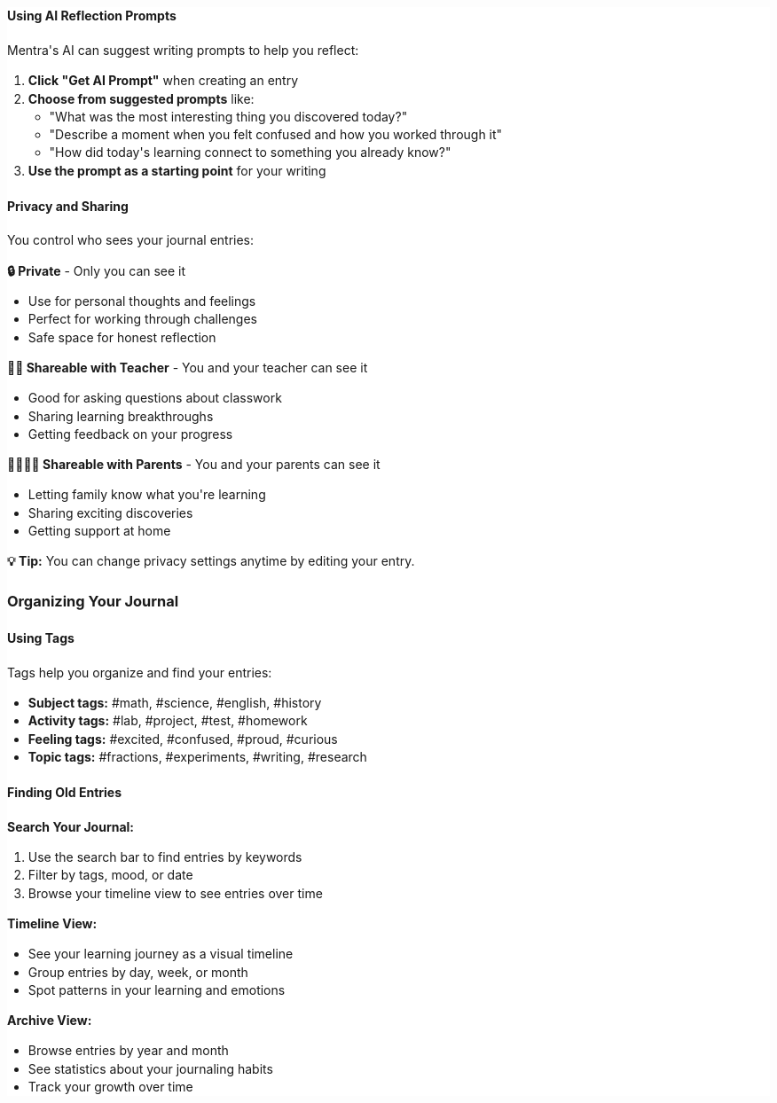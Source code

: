#### Using AI Reflection Prompts

Mentra's AI can suggest writing prompts to help you reflect:

1. **Click "Get AI Prompt"** when creating an entry
2. **Choose from suggested prompts** like:
   - "What was the most interesting thing you discovered today?"
   - "Describe a moment when you felt confused and how you worked through it"
   - "How did today's learning connect to something you already know?"
3. **Use the prompt as a starting point** for your writing

#### Privacy and Sharing

You control who sees your journal entries:

**🔒 Private** - Only you can see it
- Use for personal thoughts and feelings
- Perfect for working through challenges
- Safe space for honest reflection

**👩‍🏫 Shareable with Teacher** - You and your teacher can see it
- Good for asking questions about classwork
- Sharing learning breakthroughs
- Getting feedback on your progress

**👨‍👩‍👧‍👦 Shareable with Parents** - You and your parents can see it
- Letting family know what you're learning
- Sharing exciting discoveries
- Getting support at home

**💡 Tip:** You can change privacy settings anytime by editing your entry.

### Organizing Your Journal

#### Using Tags

Tags help you organize and find your entries:
- **Subject tags:** #math, #science, #english, #history
- **Activity tags:** #lab, #project, #test, #homework
- **Feeling tags:** #excited, #confused, #proud, #curious
- **Topic tags:** #fractions, #experiments, #writing, #research

#### Finding Old Entries

**Search Your Journal:**
1. Use the search bar to find entries by keywords
2. Filter by tags, mood, or date
3. Browse your timeline view to see entries over time

**Timeline View:**
- See your learning journey as a visual timeline
- Group entries by day, week, or month
- Spot patterns in your learning and emotions

**Archive View:**
- Browse entries by year and month
- See statistics about your journaling habits
- Track your growth over time
